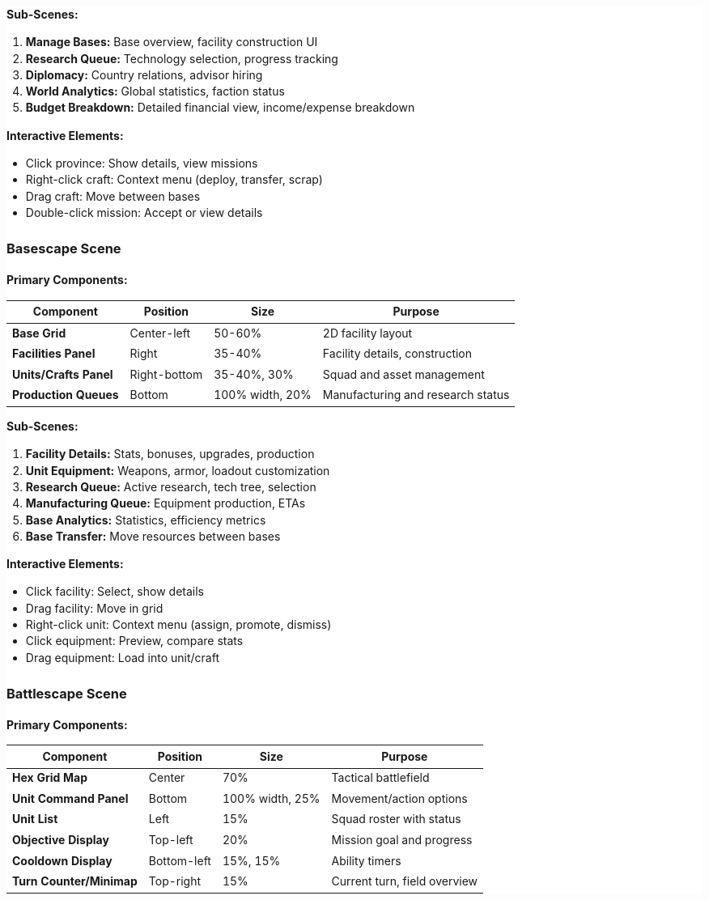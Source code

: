 **Sub-Scenes:**
1. **Manage Bases:** Base overview, facility construction UI
2. **Research Queue:** Technology selection, progress tracking
3. **Diplomacy:** Country relations, advisor hiring
4. **World Analytics:** Global statistics, faction status
5. **Budget Breakdown:** Detailed financial view, income/expense breakdown

**Interactive Elements:**
- Click province: Show details, view missions
- Right-click craft: Context menu (deploy, transfer, scrap)
- Drag craft: Move between bases
- Double-click mission: Accept or view details

### Basescape Scene

**Primary Components:**

| Component | Position | Size | Purpose |
|-----------|----------|------|---------|
| **Base Grid** | Center-left | 50-60% | 2D facility layout |
| **Facilities Panel** | Right | 35-40% | Facility details, construction |
| **Units/Crafts Panel** | Right-bottom | 35-40%, 30% | Squad and asset management |
| **Production Queues** | Bottom | 100% width, 20% | Manufacturing and research status |

**Sub-Scenes:**
1. **Facility Details:** Stats, bonuses, upgrades, production
2. **Unit Equipment:** Weapons, armor, loadout customization
3. **Research Queue:** Active research, tech tree, selection
4. **Manufacturing Queue:** Equipment production, ETAs
5. **Base Analytics:** Statistics, efficiency metrics
6. **Base Transfer:** Move resources between bases

**Interactive Elements:**
- Click facility: Select, show details
- Drag facility: Move in grid
- Right-click unit: Context menu (assign, promote, dismiss)
- Click equipment: Preview, compare stats
- Drag equipment: Load into unit/craft

### Battlescape Scene

**Primary Components:**

| Component | Position | Size | Purpose |
|-----------|----------|------|---------|
| **Hex Grid Map** | Center | 70% | Tactical battlefield |
| **Unit Command Panel** | Bottom | 100% width, 25% | Movement/action options |
| **Unit List** | Left | 15% | Squad roster with status |
| **Objective Display** | Top-left | 20% | Mission goal and progress |
| **Cooldown Display** | Bottom-left | 15%, 15% | Ability timers |
| **Turn Counter/Minimap** | Top-right | 15% | Current turn, field overview |
